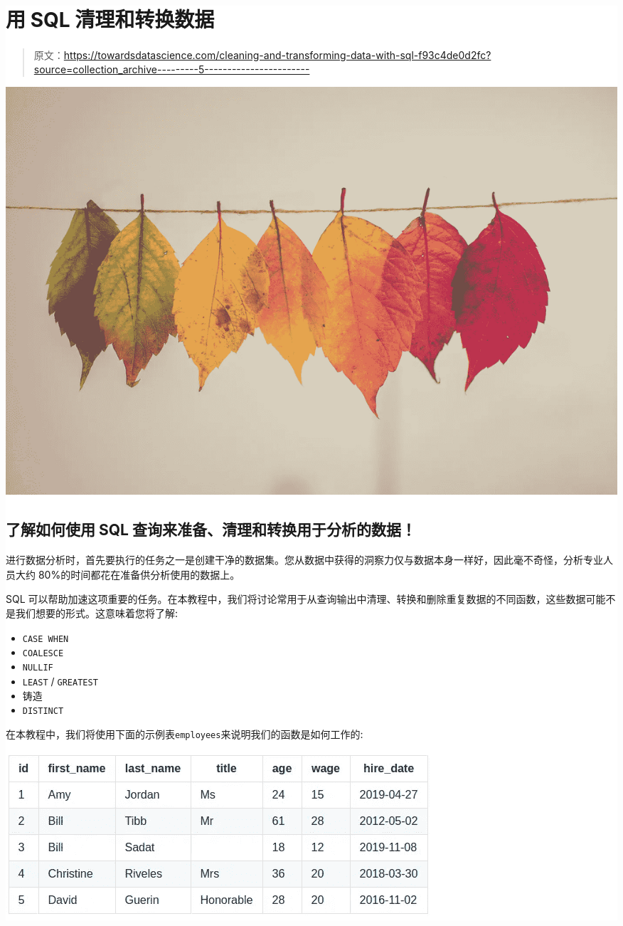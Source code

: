 # 用 SQL 清理和转换数据

> 原文：<https://towardsdatascience.com/cleaning-and-transforming-data-with-sql-f93c4de0d2fc?source=collection_archive---------5----------------------->

![](img/1e4888be8bf2fbf32d9ad13024ba4674.png)

## 了解如何使用 SQL 查询来准备、清理和转换用于分析的数据！

进行数据分析时，首先要执行的任务之一是创建干净的数据集。您从数据中获得的洞察力仅与数据本身一样好，因此毫不奇怪，分析专业人员大约 80%的时间都花在准备供分析使用的数据上。

SQL 可以帮助加速这项重要的任务。在本教程中，我们将讨论常用于从查询输出中清理、转换和删除重复数据的不同函数，这些数据可能不是我们想要的形式。这意味着您将了解:

*   `CASE WHEN`
*   `COALESCE`
*   `NULLIF`
*   `LEAST` / `GREATEST`
*   铸造
*   `DISTINCT`

在本教程中，我们将使用下面的示例表`employees`来说明我们的函数是如何工作的:

![](img/a6f77285f91ce8abc1bc8f05f3cd2f04.png)
